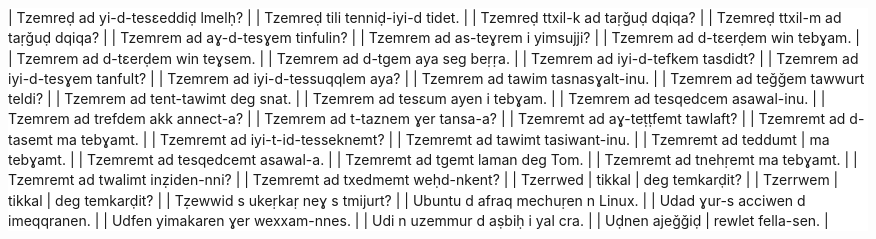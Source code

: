| Tzemreḍ ad yi-d-tesɛeddiḍ lmelḥ? |
| Tzemreḍ tili tenniḍ-iyi-d tidet. |
| Tzemreḍ ttxil-k ad taṛǧuḍ dqiqa? |
| Tzemreḍ ttxil-m ad taṛǧuḍ dqiqa? |
| Tzemrem ad aɣ-d-tesɣem tinfulin? |
| Tzemrem ad as-teɣrem i yimsujji? |
| Tzemrem ad d-tɛerḍem win tebɣam. |
| Tzemrem ad d-tɛerḍem win teɣsem. |
| Tzemrem ad d-tgem aya seg beṛṛa. |
| Tzemrem ad iyi-d-tefkem tasdidt? |
| Tzemrem ad iyi-d-tesɣem tanfult? |
| Tzemrem ad iyi-d-tessuqqlem aya? |
| Tzemrem ad tawim tasnasɣalt-inu. |
| Tzemrem ad teǧǧem tawwurt teldi? |
| Tzemrem ad tent-tawimt deg snat. |
| Tzemrem ad tesɛum ayen i tebɣam. |
| Tzemrem ad tesqedcem asawal-inu. |
| Tzemrem ad trefdem akk annect-a? |
| Tzemrem ad t-taznem ɣer tansa-a? |
| Tzemremt ad aɣ-teṭṭfemt tawlaft? |
| Tzemremt ad d-tasemt ma tebɣamt. |
| Tzemremt ad iyi-t-id-tesseknemt? |
| Tzemremt ad tawimt tasiwant-inu. |
| Tzemremt ad teddumt |  ma tebɣamt. |
| Tzemremt ad tesqedcemt asawal-a. |
| Tzemremt ad tgemt laman deg Tom. |
| Tzemremt ad tnehṛemt ma tebɣamt. |
| Tzemremt ad twalimt inẓiden-nni? |
| Tzemremt ad txedmemt weḥd-nkent? |
| Tzerrwed |  tikkal |  deg temkarḍit? |
| Tzerrwem |  tikkal |  deg temkarḍit? |
| Tẓewwid s ukeṛkaṛ neɣ s tmijurt? |
| Ubuntu d afraq mechuṛen n Linux. |
| Udad ɣur-s acciwen d imeqqranen. |
| Udfen yimakaren ɣer wexxam-nnes. |
| Udi n uzemmur d aṣbiḥ i yal cra. |
| Uḍnen ajeǧǧiḍ |  rewlet fella-sen. |
